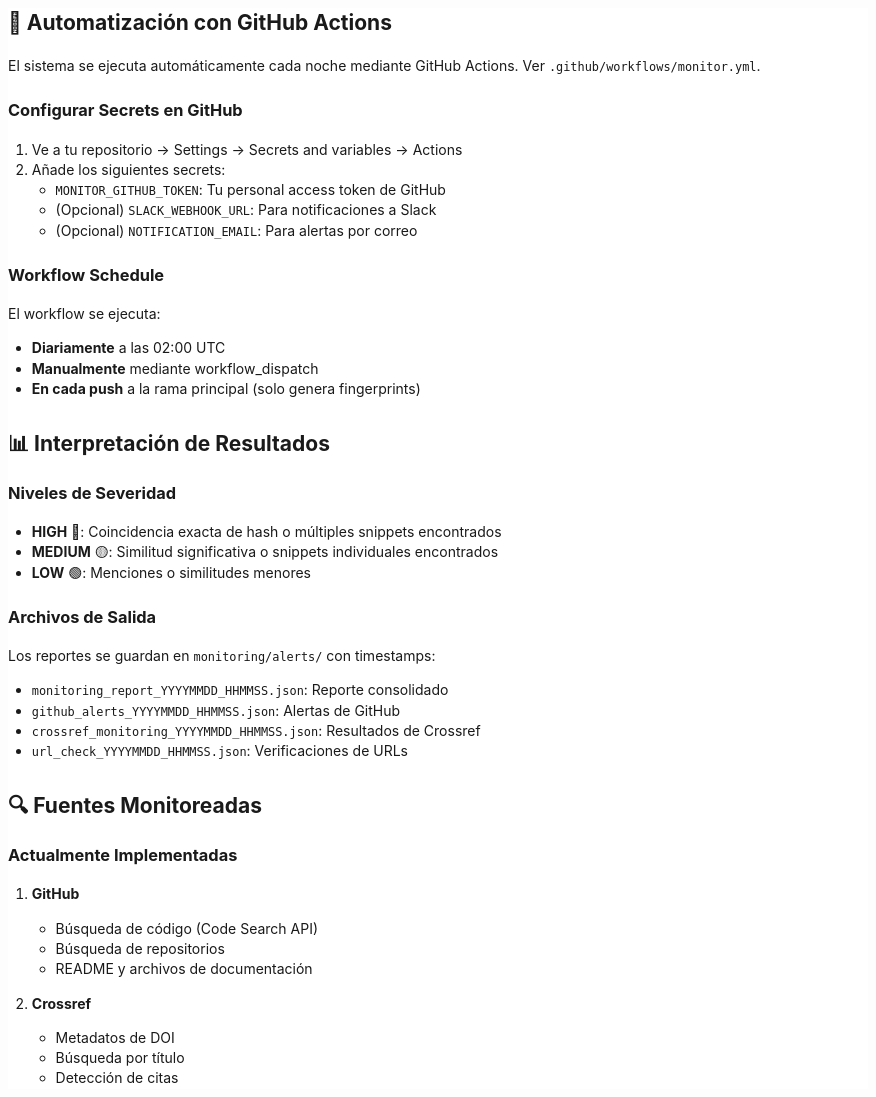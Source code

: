 ## 🤖 Automatización con GitHub Actions

El sistema se ejecuta automáticamente cada noche mediante GitHub Actions. Ver `.github/workflows/monitor.yml`.

### Configurar Secrets en GitHub

1. Ve a tu repositorio → Settings → Secrets and variables → Actions
2. Añade los siguientes secrets:
   - `MONITOR_GITHUB_TOKEN`: Tu personal access token de GitHub
   - (Opcional) `SLACK_WEBHOOK_URL`: Para notificaciones a Slack
   - (Opcional) `NOTIFICATION_EMAIL`: Para alertas por correo

### Workflow Schedule

El workflow se ejecuta:
- **Diariamente** a las 02:00 UTC
- **Manualmente** mediante workflow_dispatch
- **En cada push** a la rama principal (solo genera fingerprints)

## 📊 Interpretación de Resultados

### Niveles de Severidad

- **HIGH** 🔴: Coincidencia exacta de hash o múltiples snippets encontrados
- **MEDIUM** 🟡: Similitud significativa o snippets individuales encontrados
- **LOW** 🟢: Menciones o similitudes menores

### Archivos de Salida

Los reportes se guardan en `monitoring/alerts/` con timestamps:

- `monitoring_report_YYYYMMDD_HHMMSS.json`: Reporte consolidado
- `github_alerts_YYYYMMDD_HHMMSS.json`: Alertas de GitHub
- `crossref_monitoring_YYYYMMDD_HHMMSS.json`: Resultados de Crossref
- `url_check_YYYYMMDD_HHMMSS.json`: Verificaciones de URLs

## 🔍 Fuentes Monitoreadas

### Actualmente Implementadas

1. **GitHub**
   - Búsqueda de código (Code Search API)
   - Búsqueda de repositorios
   - README y archivos de documentación

2. **Crossref**
   - Metadatos de DOI
   - Búsqueda por título
   - Detección de citas
